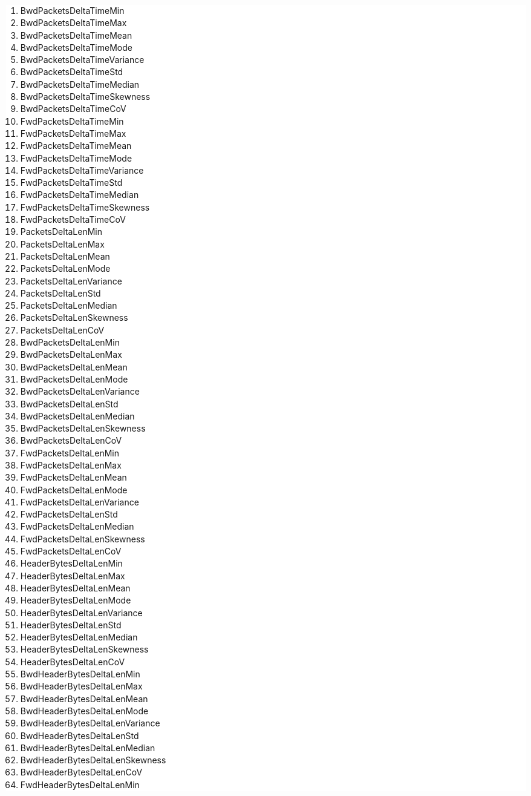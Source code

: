 1. BwdPacketsDeltaTimeMin
1. BwdPacketsDeltaTimeMax
1. BwdPacketsDeltaTimeMean
1. BwdPacketsDeltaTimeMode
1. BwdPacketsDeltaTimeVariance
1. BwdPacketsDeltaTimeStd
1. BwdPacketsDeltaTimeMedian
1. BwdPacketsDeltaTimeSkewness
1. BwdPacketsDeltaTimeCoV
1. FwdPacketsDeltaTimeMin
1. FwdPacketsDeltaTimeMax
1. FwdPacketsDeltaTimeMean
1. FwdPacketsDeltaTimeMode
1. FwdPacketsDeltaTimeVariance
1. FwdPacketsDeltaTimeStd
1. FwdPacketsDeltaTimeMedian
1. FwdPacketsDeltaTimeSkewness
1. FwdPacketsDeltaTimeCoV
1. PacketsDeltaLenMin
1. PacketsDeltaLenMax
1. PacketsDeltaLenMean
1. PacketsDeltaLenMode
1. PacketsDeltaLenVariance
1. PacketsDeltaLenStd
1. PacketsDeltaLenMedian
1. PacketsDeltaLenSkewness
1. PacketsDeltaLenCoV
1. BwdPacketsDeltaLenMin
1. BwdPacketsDeltaLenMax
1. BwdPacketsDeltaLenMean
1. BwdPacketsDeltaLenMode
1. BwdPacketsDeltaLenVariance
1. BwdPacketsDeltaLenStd
1. BwdPacketsDeltaLenMedian
1. BwdPacketsDeltaLenSkewness
1. BwdPacketsDeltaLenCoV
1. FwdPacketsDeltaLenMin
1. FwdPacketsDeltaLenMax
1. FwdPacketsDeltaLenMean
1. FwdPacketsDeltaLenMode
1. FwdPacketsDeltaLenVariance
1. FwdPacketsDeltaLenStd
1. FwdPacketsDeltaLenMedian
1. FwdPacketsDeltaLenSkewness
1. FwdPacketsDeltaLenCoV
1. HeaderBytesDeltaLenMin
1. HeaderBytesDeltaLenMax
1. HeaderBytesDeltaLenMean
1. HeaderBytesDeltaLenMode
1. HeaderBytesDeltaLenVariance
1. HeaderBytesDeltaLenStd
1. HeaderBytesDeltaLenMedian
1. HeaderBytesDeltaLenSkewness
1. HeaderBytesDeltaLenCoV
1. BwdHeaderBytesDeltaLenMin
1. BwdHeaderBytesDeltaLenMax
1. BwdHeaderBytesDeltaLenMean
1. BwdHeaderBytesDeltaLenMode
1. BwdHeaderBytesDeltaLenVariance
1. BwdHeaderBytesDeltaLenStd
1. BwdHeaderBytesDeltaLenMedian
1. BwdHeaderBytesDeltaLenSkewness
1. BwdHeaderBytesDeltaLenCoV
1. FwdHeaderBytesDeltaLenMin